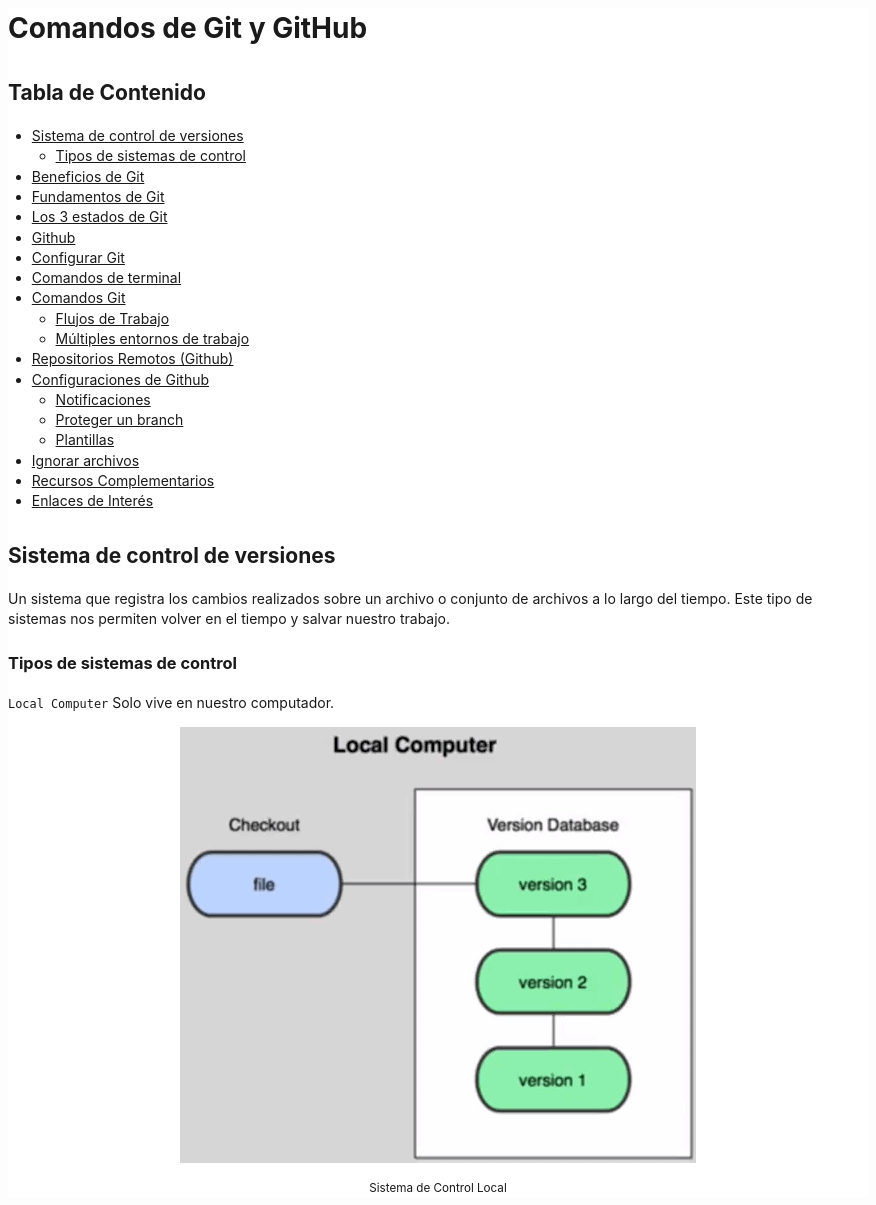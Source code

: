 # Comandos de Git y GitHub

## Tabla de Contenido
- [Sistema de control de versiones](#sistema-de-control-de-versiones)
  - [Tipos de sistemas de control](#tipos-de-sistemas-de-control)
- [Beneficios de Git](#beneficios-de-git)
- [Fundamentos de Git](#fundamentos-de-git)
- [Los 3 estados de Git](#los-3-estados-de-git)
- [Github](#github)
- [Configurar Git](#configurar-git)
- [Comandos de terminal](#comandos-de-terminal)
- [Comandos Git](#comandos-git)
  - [Flujos de Trabajo](#flujos-de-trabajo)
  - [Múltiples entornos de trabajo](#múltiples-entornos-de-trabajo)
- [Repositorios Remotos (Github)](#repositorios-remotos-github)
- [Configuraciones de Github](#configuraciones-de-github)
  - [Notificaciones](#notificaciones)
  - [Proteger un branch](#proteger-un-branch)
  - [Plantillas](#plantillas)
- [Ignorar archivos](#ignorar-archivos)
- [Recursos Complementarios](#recursos-complementarios)
- [Enlaces de Interés](#enlaces-de-interés)

## Sistema de control de versiones

Un sistema que registra los cambios realizados sobre un archivo o conjunto de archivos a lo largo del tiempo. Este tipo de sistemas nos permiten volver en el tiempo y salvar nuestro trabajo.



### Tipos de sistemas de control

`Local Computer` Solo vive en nuestro computador.

<div align="center">
  <img src="imagenes/local.png">
  <small><p>Sistema de Control Local</p></small>
</div>
